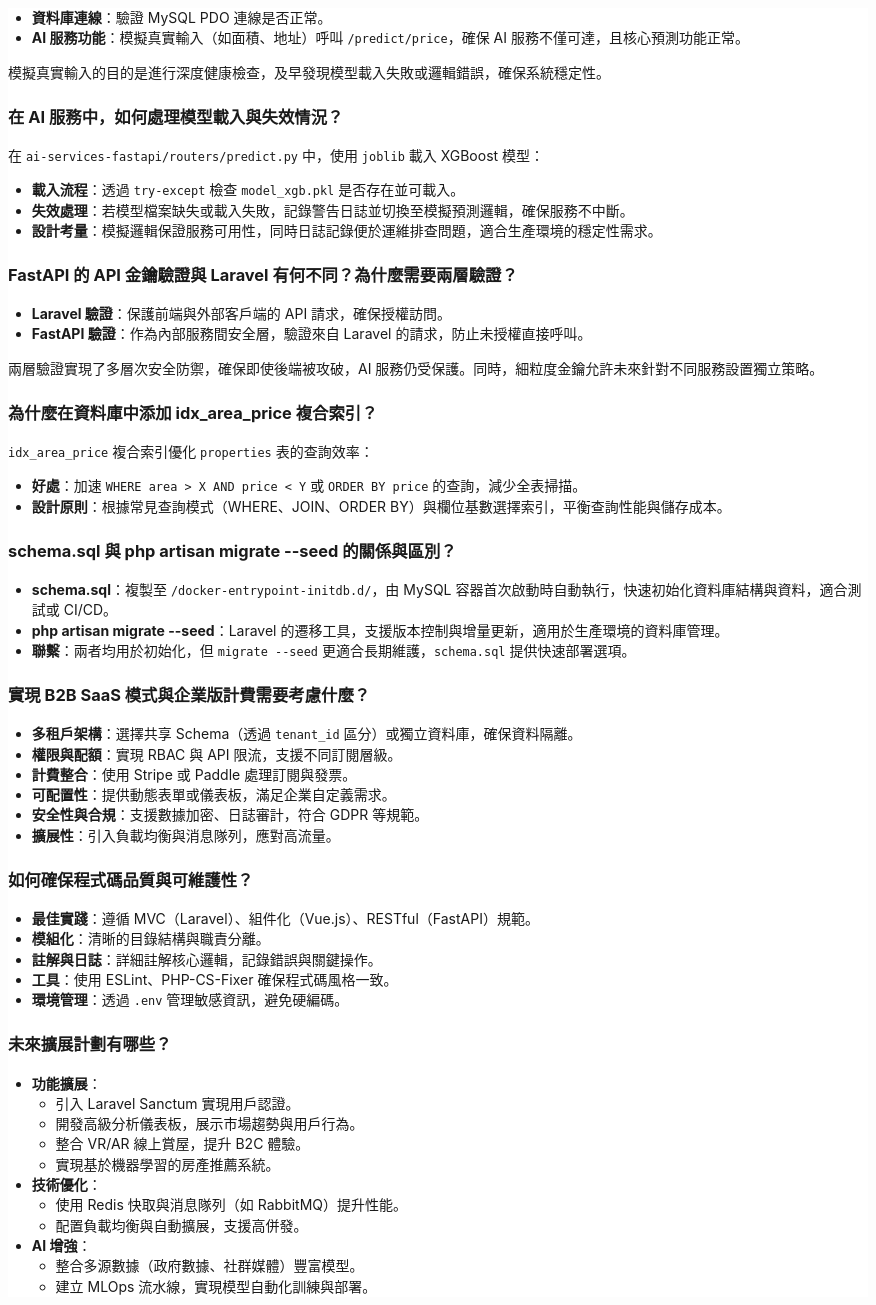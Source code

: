 - **資料庫連線**：驗證 MySQL PDO 連線是否正常。
- **AI 服務功能**：模擬真實輸入（如面積、地址）呼叫 `/predict/price`，確保 AI 服務不僅可達，且核心預測功能正常。

模擬真實輸入的目的是進行深度健康檢查，及早發現模型載入失敗或邏輯錯誤，確保系統穩定性。

### 在 AI 服務中，如何處理模型載入與失效情況？

在 `ai-services-fastapi/routers/predict.py` 中，使用 `joblib` 載入 XGBoost 模型：

- **載入流程**：透過 `try-except` 檢查 `model_xgb.pkl` 是否存在並可載入。
- **失效處理**：若模型檔案缺失或載入失敗，記錄警告日誌並切換至模擬預測邏輯，確保服務不中斷。
- **設計考量**：模擬邏輯保證服務可用性，同時日誌記錄便於運維排查問題，適合生產環境的穩定性需求。

### FastAPI 的 API 金鑰驗證與 Laravel 有何不同？為什麼需要兩層驗證？

- **Laravel 驗證**：保護前端與外部客戶端的 API 請求，確保授權訪問。
- **FastAPI 驗證**：作為內部服務間安全層，驗證來自 Laravel 的請求，防止未授權直接呼叫。

兩層驗證實現了多層次安全防禦，確保即使後端被攻破，AI 服務仍受保護。同時，細粒度金鑰允許未來針對不同服務設置獨立策略。

### 為什麼在資料庫中添加 idx_area_price 複合索引？

`idx_area_price` 複合索引優化 `properties` 表的查詢效率：

- **好處**：加速 `WHERE area > X AND price < Y` 或 `ORDER BY price` 的查詢，減少全表掃描。
- **設計原則**：根據常見查詢模式（WHERE、JOIN、ORDER BY）與欄位基數選擇索引，平衡查詢性能與儲存成本。

### schema.sql 與 php artisan migrate --seed 的關係與區別？

- **schema.sql**：複製至 `/docker-entrypoint-initdb.d/`，由 MySQL 容器首次啟動時自動執行，快速初始化資料庫結構與資料，適合測試或 CI/CD。
- **php artisan migrate --seed**：Laravel 的遷移工具，支援版本控制與增量更新，適用於生產環境的資料庫管理。
- **聯繫**：兩者均用於初始化，但 `migrate --seed` 更適合長期維護，`schema.sql` 提供快速部署選項。

### 實現 B2B SaaS 模式與企業版計費需要考慮什麼？

- **多租戶架構**：選擇共享 Schema（透過 `tenant_id` 區分）或獨立資料庫，確保資料隔離。
- **權限與配額**：實現 RBAC 與 API 限流，支援不同訂閱層級。
- **計費整合**：使用 Stripe 或 Paddle 處理訂閱與發票。
- **可配置性**：提供動態表單或儀表板，滿足企業自定義需求。
- **安全性與合規**：支援數據加密、日誌審計，符合 GDPR 等規範。
- **擴展性**：引入負載均衡與消息隊列，應對高流量。

### 如何確保程式碼品質與可維護性？

- **最佳實踐**：遵循 MVC（Laravel）、組件化（Vue.js）、RESTful（FastAPI）規範。
- **模組化**：清晰的目錄結構與職責分離。
- **註解與日誌**：詳細註解核心邏輯，記錄錯誤與關鍵操作。
- **工具**：使用 ESLint、PHP-CS-Fixer 確保程式碼風格一致。
- **環境管理**：透過 `.env` 管理敏感資訊，避免硬編碼。

### 未來擴展計劃有哪些？

- **功能擴展**：
  - 引入 Laravel Sanctum 實現用戶認證。
  - 開發高級分析儀表板，展示市場趨勢與用戶行為。
  - 整合 VR/AR 線上賞屋，提升 B2C 體驗。
  - 實現基於機器學習的房產推薦系統。
- **技術優化**：
  - 使用 Redis 快取與消息隊列（如 RabbitMQ）提升性能。
  - 配置負載均衡與自動擴展，支援高併發。
- **AI 增強**：
  - 整合多源數據（政府數據、社群媒體）豐富模型。
  - 建立 MLOps 流水線，實現模型自動化訓練與部署。
